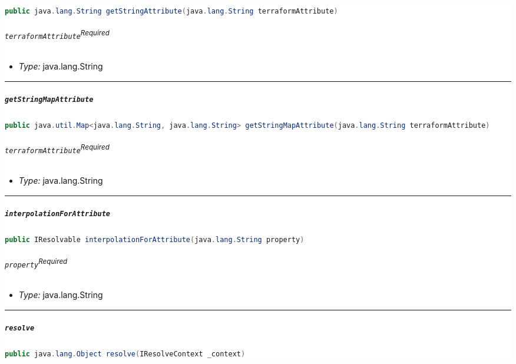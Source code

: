 ```java
public java.lang.String getStringAttribute(java.lang.String terraformAttribute)
```

###### `terraformAttribute`<sup>Required</sup> <a name="terraformAttribute" id="@cdktf/provider-cloudflare.dataCloudflareFirewallRules.DataCloudflareFirewallRulesResultOutputReference.getStringAttribute.parameter.terraformAttribute"></a>

- *Type:* java.lang.String

---

##### `getStringMapAttribute` <a name="getStringMapAttribute" id="@cdktf/provider-cloudflare.dataCloudflareFirewallRules.DataCloudflareFirewallRulesResultOutputReference.getStringMapAttribute"></a>

```java
public java.util.Map<java.lang.String, java.lang.String> getStringMapAttribute(java.lang.String terraformAttribute)
```

###### `terraformAttribute`<sup>Required</sup> <a name="terraformAttribute" id="@cdktf/provider-cloudflare.dataCloudflareFirewallRules.DataCloudflareFirewallRulesResultOutputReference.getStringMapAttribute.parameter.terraformAttribute"></a>

- *Type:* java.lang.String

---

##### `interpolationForAttribute` <a name="interpolationForAttribute" id="@cdktf/provider-cloudflare.dataCloudflareFirewallRules.DataCloudflareFirewallRulesResultOutputReference.interpolationForAttribute"></a>

```java
public IResolvable interpolationForAttribute(java.lang.String property)
```

###### `property`<sup>Required</sup> <a name="property" id="@cdktf/provider-cloudflare.dataCloudflareFirewallRules.DataCloudflareFirewallRulesResultOutputReference.interpolationForAttribute.parameter.property"></a>

- *Type:* java.lang.String

---

##### `resolve` <a name="resolve" id="@cdktf/provider-cloudflare.dataCloudflareFirewallRules.DataCloudflareFirewallRulesResultOutputReference.resolve"></a>

```java
public java.lang.Object resolve(IResolveContext _context)
```
